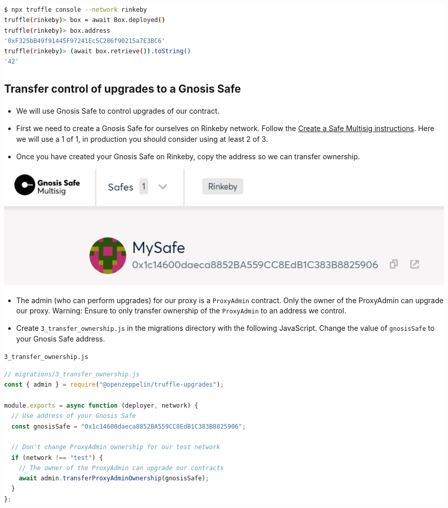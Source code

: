 ```bash
$ npx truffle console --network rinkeby
truffle(rinkeby)> box = await Box.deployed()
truffle(rinkeby)> box.address
'0xF325bB49f91445F97241Ec5C286f90215a7E3BC6'
truffle(rinkeby)> (await box.retrieve()).toString()
'42'
```

## Transfer control of upgrades to a Gnosis Safe

- We will use Gnosis Safe to control upgrades of our contract.

- First we need to create a Gnosis Safe for ourselves on Rinkeby network. Follow the [Create a Safe Multisig instructions](https://help.gnosis-safe.io/en/articles/3876461-create-a-safe-multisig). Here we will use a 1 of 1, in production you should consider using at least 2 of 3.

- Once you have created your Gnosis Safe on Rinkeby, copy the address so we can transfer ownership.

![gnosis safe multisig](./assets/image1.png)

- The admin (who can perform upgrades) for our proxy is a `ProxyAdmin` contract. Only the owner of the ProxyAdmin can upgrade our proxy. Warning: Ensure to only transfer ownership of the `ProxyAdmin` to an address we control.

- Create `3_transfer_ownership.js` in the migrations directory with the following JavaScript. Change the value of `gnosisSafe` to your Gnosis Safe address.

`3_transfer_ownership.js`

```js
// migrations/3_transfer_ownership.js
const { admin } = require("@openzeppelin/truffle-upgrades");

module.exports = async function (deployer, network) {
  // Use address of your Gnosis Safe
  const gnosisSafe = "0x1c14600daeca8852BA559CC8EdB1C383B8825906";

  // Don't change ProxyAdmin ownership for our test network
  if (network !== "test") {
    // The owner of the ProxyAdmin can upgrade our contracts
    await admin.transferProxyAdminOwnership(gnosisSafe);
  }
};
```
